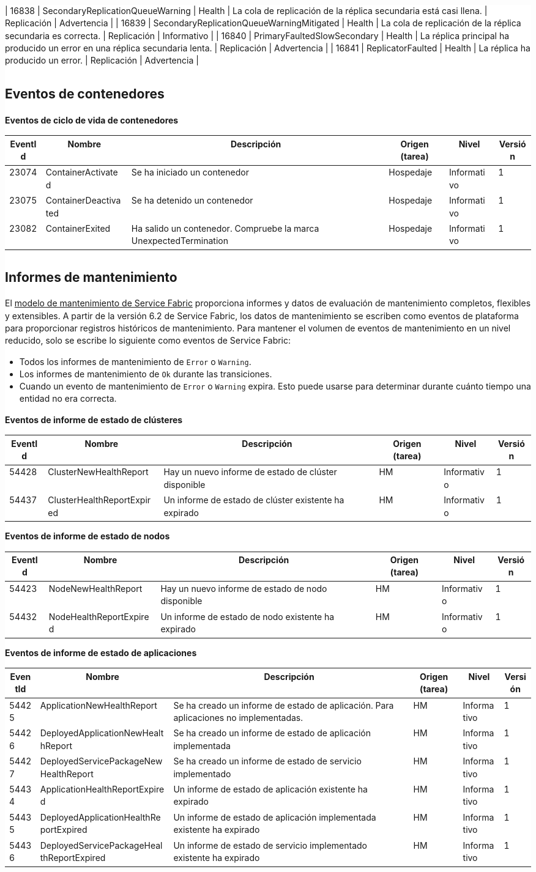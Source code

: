| 16838 | SecondaryReplicationQueueWarning | Health | La cola de replicación de la réplica secundaria está casi llena. | Replicación | Advertencia |
| 16839 | SecondaryReplicationQueueWarningMitigated | Health | La cola de replicación de la réplica secundaria es correcta. | Replicación | Informativo |
| 16840 | PrimaryFaultedSlowSecondary | Health | La réplica principal ha producido un error en una réplica secundaria lenta. | Replicación | Advertencia |
| 16841 | ReplicatorFaulted | Health | La réplica ha producido un error. | Replicación | Advertencia |

## <a name="container-events"></a>Eventos de contenedores

**Eventos de ciclo de vida de contenedores** 

| EventId | Nombre | Descripción |Origen (tarea) | Nivel | Versión |
| --- | --- | ---| --- | --- | --- |
| 23074 | ContainerActivated | Se ha iniciado un contenedor | Hospedaje | Informativo | 1 |
| 23075 | ContainerDeactivated | Se ha detenido un contenedor | Hospedaje | Informativo | 1 |
| 23082 | ContainerExited | Ha salido un contenedor. Compruebe la marca UnexpectedTermination | Hospedaje | Informativo | 1 |

## <a name="health-reports"></a>Informes de mantenimiento

El [modelo de mantenimiento de Service Fabric](service-fabric-health-introduction.md) proporciona informes y datos de evaluación de mantenimiento completos, flexibles y extensibles. A partir de la versión 6.2 de Service Fabric, los datos de mantenimiento se escriben como eventos de plataforma para proporcionar registros históricos de mantenimiento. Para mantener el volumen de eventos de mantenimiento en un nivel reducido, solo se escribe lo siguiente como eventos de Service Fabric:

* Todos los informes de mantenimiento de `Error` o `Warning`.
* Los informes de mantenimiento de `Ok` durante las transiciones.
* Cuando un evento de mantenimiento de `Error` o `Warning` expira. Esto puede usarse para determinar durante cuánto tiempo una entidad no era correcta.

**Eventos de informe de estado de clústeres**

| EventId | Nombre | Descripción |Origen (tarea) | Nivel | Versión |
| --- | --- | --- | --- | --- | --- |
| 54428 | ClusterNewHealthReport | Hay un nuevo informe de estado de clúster disponible | HM | Informativo | 1 |
| 54437 | ClusterHealthReportExpired | Un informe de estado de clúster existente ha expirado | HM | Informativo | 1 |

**Eventos de informe de estado de nodos**

| EventId | Nombre | Descripción |Origen (tarea) | Nivel | Versión |
| --- | --- | ---| --- | --- | --- |
| 54423 | NodeNewHealthReport | Hay un nuevo informe de estado de nodo disponible | HM | Informativo | 1 |
| 54432 | NodeHealthReportExpired | Un informe de estado de nodo existente ha expirado | HM | Informativo | 1 |

**Eventos de informe de estado de aplicaciones**

| EventId | Nombre | Descripción |Origen (tarea) | Nivel | Versión |
| --- | --- | ---| --- | --- | --- |
| 54425 | ApplicationNewHealthReport | Se ha creado un informe de estado de aplicación. Para aplicaciones no implementadas. | HM | Informativo | 1 |
| 54426 | DeployedApplicationNewHealthReport | Se ha creado un informe de estado de aplicación implementada | HM | Informativo | 1 |
| 54427 | DeployedServicePackageNewHealthReport | Se ha creado un informe de estado de servicio implementado | HM | Informativo | 1 |
| 54434 | ApplicationHealthReportExpired | Un informe de estado de aplicación existente ha expirado | HM | Informativo | 1 |
| 54435 | DeployedApplicationHealthReportExpired | Un informe de estado de aplicación implementada existente ha expirado | HM | Informativo | 1 |
| 54436 | DeployedServicePackageHealthReportExpired | Un informe de estado de servicio implementado existente ha expirado | HM | Informativo | 1 |
